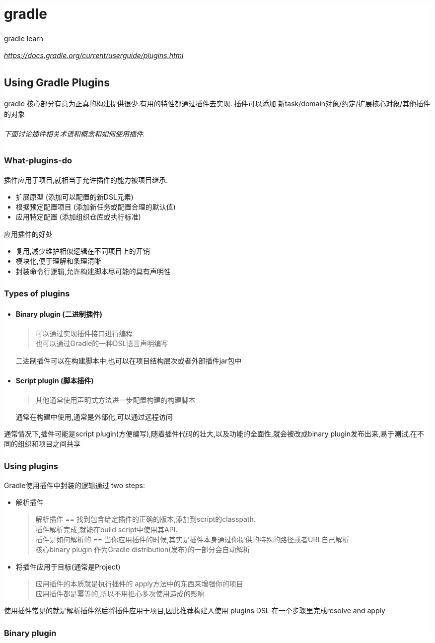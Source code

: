 # gradle
gradle learn


*https://docs.gradle.org/current/userguide/plugins.html*

## Using Gradle Plugins
gradle 核心部分有意为正真的构建提供很少.有用的特性都通过插件去实现.
插件可以添加  新task/domain对象/约定/扩展核心对象/其他插件的对象
###### 下面讨论插件相关术语和概念和如何使用插件.

### What-plugins-do
插件应用于项目,就相当于允许插件的能力被项目继承.

* 扩展原型 (添加可以配置的新DSL元素)
* 根据预定配置项目 (添加新任务或配置合理的默认值)
* 应用特定配置 (添加组织仓库或执行标准)

应用插件的好处
* 复用,减少维护相似逻辑在不同项目上的开销 
* 模块化,便于理解和条理清晰 
* 封装命令行逻辑,允许构建脚本尽可能的具有声明性

### Types of plugins
* #### Binary plugin (二进制插件)
  > 可以通过实现插件接口进行编程  
  > 也可以通过Gradle的一种DSL语言声明编写

    二进制插件可以在构建脚本中,也可以在项目结构层次或者外部插件jar包中
                               
* #### Script plugin (脚本插件)
  > 其他通常使用声明式方法进一步配置构建的构建脚本

    通常在构建中使用,通常是外部化,可以通过远程访问  

通常情况下,插件可能是script plugin(方便编写),随着插件代码的壮大,以及功能的全面性,就会被改成binary plugin发布出来,易于测试,在不同的组织和项目之间共享

### Using plugins

Gradle使用插件中封装的逻辑通过 two steps:
* 解析插件
  > 解析插件 == 找到包含给定插件的正确的版本,添加到script的classpath.  
  > 插件解析完成,就能在build script中使用其API.  
  > 插件是如何解析的 == 当你应用插件的时候,其实是插件本身通过你提供的特殊的路径或者URL自己解析  
  > 核心binary plugin 作为Gradle distribution(发布)的一部分会自动解析
* 将插件应用于目标(通常是Project)
  > 应用插件的本质就是执行插件的 apply方法中的东西来增强你的项目  
  > 应用插件都是幂等的,所以不用担心多次使用造成的影响

使用插件常见的就是解析插件然后将插件应用于项目,因此推荐构建人使用 plugins DSL 在一个步骤里完成resolve and apply

### Binary plugin
